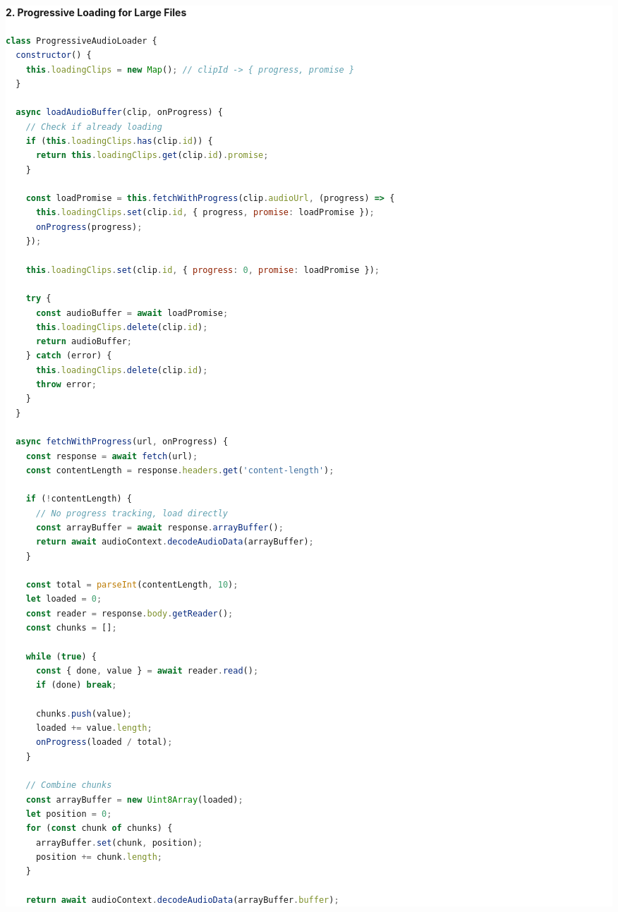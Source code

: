 #### 2. **Progressive Loading for Large Files**

```javascript
class ProgressiveAudioLoader {
  constructor() {
    this.loadingClips = new Map(); // clipId -> { progress, promise }
  }

  async loadAudioBuffer(clip, onProgress) {
    // Check if already loading
    if (this.loadingClips.has(clip.id)) {
      return this.loadingClips.get(clip.id).promise;
    }

    const loadPromise = this.fetchWithProgress(clip.audioUrl, (progress) => {
      this.loadingClips.set(clip.id, { progress, promise: loadPromise });
      onProgress(progress);
    });

    this.loadingClips.set(clip.id, { progress: 0, promise: loadPromise });

    try {
      const audioBuffer = await loadPromise;
      this.loadingClips.delete(clip.id);
      return audioBuffer;
    } catch (error) {
      this.loadingClips.delete(clip.id);
      throw error;
    }
  }

  async fetchWithProgress(url, onProgress) {
    const response = await fetch(url);
    const contentLength = response.headers.get('content-length');

    if (!contentLength) {
      // No progress tracking, load directly
      const arrayBuffer = await response.arrayBuffer();
      return await audioContext.decodeAudioData(arrayBuffer);
    }

    const total = parseInt(contentLength, 10);
    let loaded = 0;
    const reader = response.body.getReader();
    const chunks = [];

    while (true) {
      const { done, value } = await reader.read();
      if (done) break;

      chunks.push(value);
      loaded += value.length;
      onProgress(loaded / total);
    }

    // Combine chunks
    const arrayBuffer = new Uint8Array(loaded);
    let position = 0;
    for (const chunk of chunks) {
      arrayBuffer.set(chunk, position);
      position += chunk.length;
    }

    return await audioContext.decodeAudioData(arrayBuffer.buffer);
```